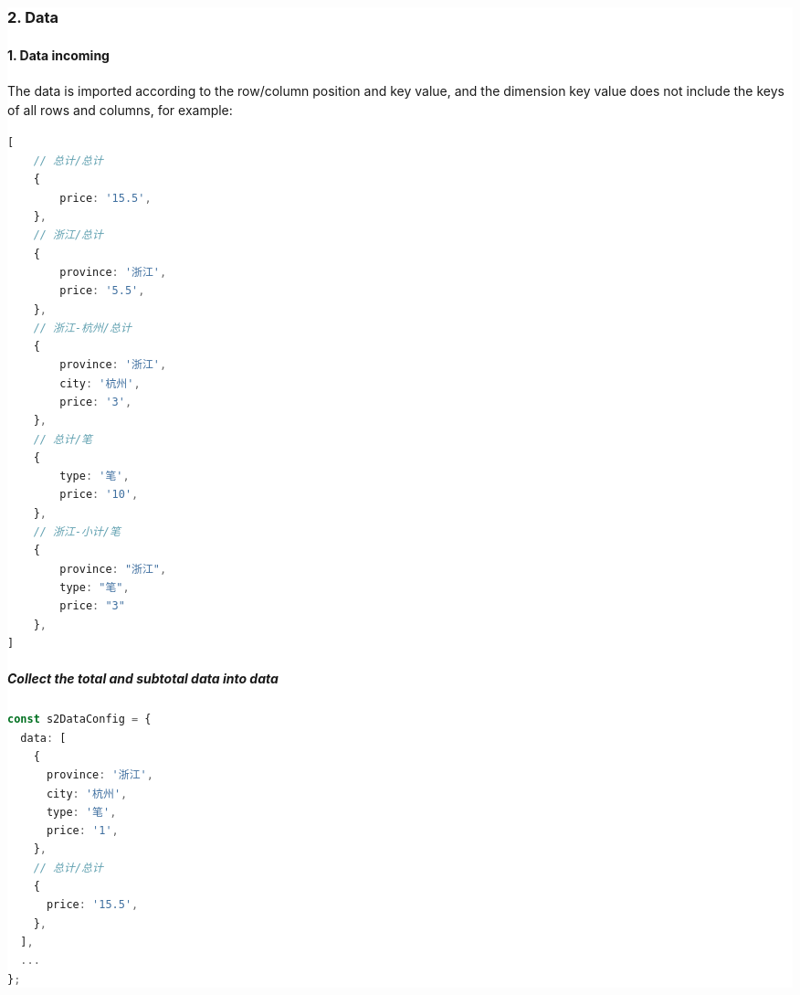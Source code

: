 ### 2. Data

#### 1. Data incoming

The data is imported according to the row/column position and key value, and the dimension key value does not include the keys of all rows and columns, for example:

```typescript
[
    // 总计/总计
    {
        price: '15.5',
    },
    // 浙江/总计
    {
        province: '浙江',
        price: '5.5',
    },
    // 浙江-杭州/总计
    {
        province: '浙江',
        city: '杭州',
        price: '3',
    },
    // 总计/笔
    {
        type: '笔',
        price: '10',
    },
    // 浙江-小计/笔
    {
        province: "浙江",
        type: "笔",
        price: "3"
    },
]
```

##### Collect the total and subtotal data into data

```ts
const s2DataConfig = {
  data: [
    {
      province: '浙江',
      city: '杭州',
      type: '笔',
      price: '1',
    },
    // 总计/总计
    {
      price: '15.5',
    },
  ],
  ...
};
```
